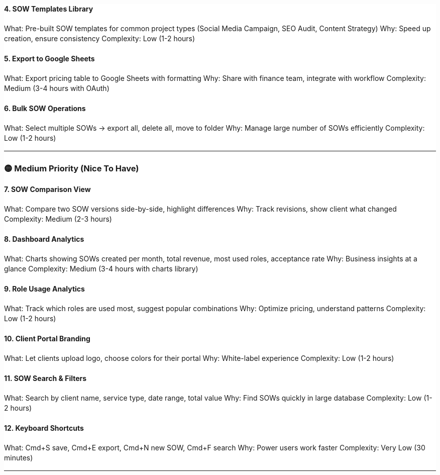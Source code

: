 #### 4. **SOW Templates Library**
What: Pre-built SOW templates for common project types (Social Media Campaign, SEO Audit, Content Strategy)
Why: Speed up creation, ensure consistency
Complexity: Low (1-2 hours)

#### 5. **Export to Google Sheets**
What: Export pricing table to Google Sheets with formatting
Why: Share with finance team, integrate with workflow
Complexity: Medium (3-4 hours with OAuth)

#### 6. **Bulk SOW Operations**
What: Select multiple SOWs → export all, delete all, move to folder
Why: Manage large number of SOWs efficiently
Complexity: Low (1-2 hours)

---

### 🟡 Medium Priority (Nice To Have)

#### 7. **SOW Comparison View**
What: Compare two SOW versions side-by-side, highlight differences
Why: Track revisions, show client what changed
Complexity: Medium (2-3 hours)

#### 8. **Dashboard Analytics**
What: Charts showing SOWs created per month, total revenue, most used roles, acceptance rate
Why: Business insights at a glance
Complexity: Medium (3-4 hours with charts library)

#### 9. **Role Usage Analytics**
What: Track which roles are used most, suggest popular combinations
Why: Optimize pricing, understand patterns
Complexity: Low (1-2 hours)

#### 10. **Client Portal Branding**
What: Let clients upload logo, choose colors for their portal
Why: White-label experience
Complexity: Low (1-2 hours)

#### 11. **SOW Search & Filters**
What: Search by client name, service type, date range, total value
Why: Find SOWs quickly in large database
Complexity: Low (1-2 hours)

#### 12. **Keyboard Shortcuts**
What: Cmd+S save, Cmd+E export, Cmd+N new SOW, Cmd+F search
Why: Power users work faster
Complexity: Very Low (30 minutes)

---

